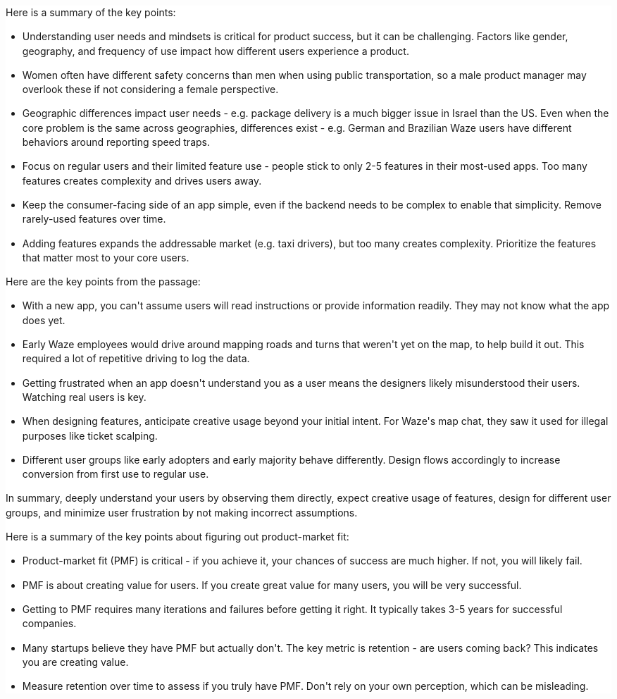  Here is a summary of the key points:

- Understanding user needs and mindsets is critical for product success, but it can be challenging. Factors like gender, geography, and frequency of use impact how different users experience a product. 

- Women often have different safety concerns than men when using public transportation, so a male product manager may overlook these if not considering a female perspective. 

- Geographic differences impact user needs - e.g. package delivery is a much bigger issue in Israel than the US. Even when the core problem is the same across geographies, differences exist - e.g. German and Brazilian Waze users have different behaviors around reporting speed traps.

- Focus on regular users and their limited feature use - people stick to only 2-5 features in their most-used apps. Too many features creates complexity and drives users away. 

- Keep the consumer-facing side of an app simple, even if the backend needs to be complex to enable that simplicity. Remove rarely-used features over time.

- Adding features expands the addressable market (e.g. taxi drivers), but too many creates complexity. Prioritize the features that matter most to your core users.

 Here are the key points from the passage:

- With a new app, you can't assume users will read instructions or provide information readily. They may not know what the app does yet. 

- Early Waze employees would drive around mapping roads and turns that weren't yet on the map, to help build it out. This required a lot of repetitive driving to log the data.

- Getting frustrated when an app doesn't understand you as a user means the designers likely misunderstood their users. Watching real users is key. 

- When designing features, anticipate creative usage beyond your initial intent. For Waze's map chat, they saw it used for illegal purposes like ticket scalping. 

- Different user groups like early adopters and early majority behave differently. Design flows accordingly to increase conversion from first use to regular use.

In summary, deeply understand your users by observing them directly, expect creative usage of features, design for different user groups, and minimize user frustration by not making incorrect assumptions.

 Here is a summary of the key points about figuring out product-market fit:

- Product-market fit (PMF) is critical - if you achieve it, your chances of success are much higher. If not, you will likely fail. 

- PMF is about creating value for users. If you create great value for many users, you will be very successful.

- Getting to PMF requires many iterations and failures before getting it right. It typically takes 3-5 years for successful companies.

- Many startups believe they have PMF but actually don't. The key metric is retention - are users coming back? This indicates you are creating value.

- Measure retention over time to assess if you truly have PMF. Don't rely on your own perception, which can be misleading.
